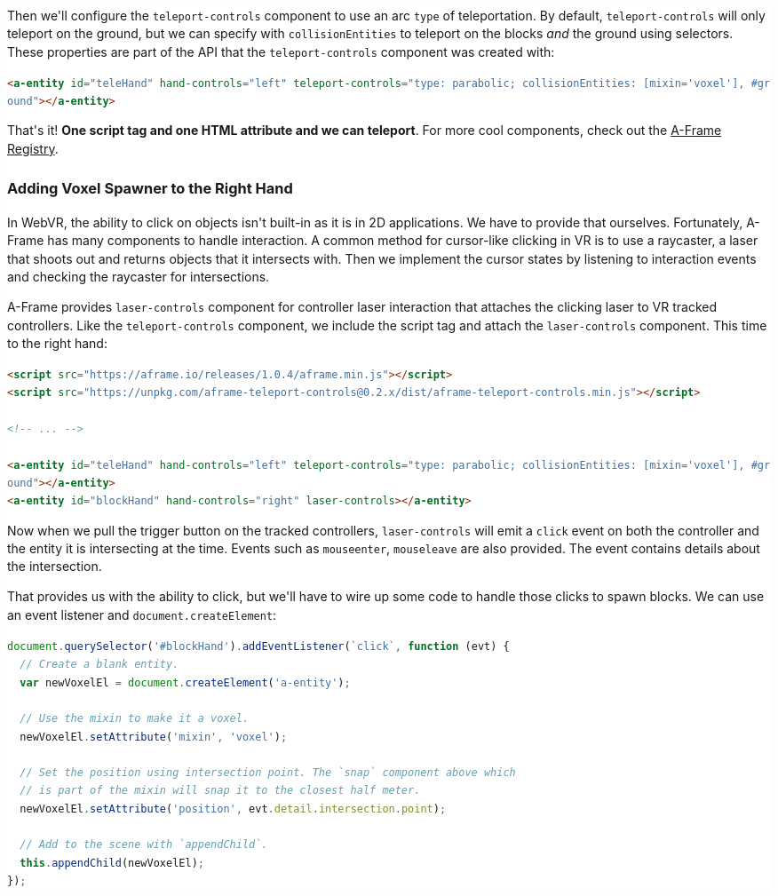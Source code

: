 Then we'll configure the `teleport-controls` component to use an arc `type` of
teleportation. By default, `teleport-controls` will only teleport on the
ground, but we can specify with `collisionEntities` to teleport on the blocks
*and* the ground using selectors. These properties are part of the API that the
`teleport-controls` component was created with:

```html
<a-entity id="teleHand" hand-controls="left" teleport-controls="type: parabolic; collisionEntities: [mixin='voxel'], #ground"></a-entity>
```

That's it! **One script tag and one HTML attribute and we can teleport**.  For
more cool components, check out the [A-Frame Registry][registry].

### Adding Voxel Spawner to the Right Hand

In WebVR, the ability to click on objects isn't built-in as it is in 2D
applications. We have to provide that ourselves. Fortunately, A-Frame has many
components to handle interaction. A common method for cursor-like clicking in
VR is to use a raycaster, a laser that shoots out and returns objects that it
intersects with.  Then we implement the cursor states by listening to
interaction events and checking the raycaster for intersections.

A-Frame provides `laser-controls` component for controller laser interaction
that attaches the clicking laser to VR tracked controllers.  Like the
`teleport-controls` component, we include the script tag and attach the
`laser-controls` component. This time to the right hand:

```html
<script src="https://aframe.io/releases/1.0.4/aframe.min.js"></script>
<script src="https://unpkg.com/aframe-teleport-controls@0.2.x/dist/aframe-teleport-controls.min.js"></script>

<!-- ... -->

<a-entity id="teleHand" hand-controls="left" teleport-controls="type: parabolic; collisionEntities: [mixin='voxel'], #ground"></a-entity>
<a-entity id="blockHand" hand-controls="right" laser-controls></a-entity>
```


Now when we pull the trigger button on the tracked controllers,
`laser-controls` will emit a `click` event on both the controller and the
entity it is intersecting at the time. Events such as `mouseenter`,
`mouseleave` are also provided. The event contains details about the
intersection.

That provides us with the ability to click, but we'll have to wire up some code
to handle those clicks to spawn blocks. We can use an event listener and
`document.createElement`:

```js
document.querySelector('#blockHand').addEventListener(`click`, function (evt) {
  // Create a blank entity.
  var newVoxelEl = document.createElement('a-entity');

  // Use the mixin to make it a voxel.
  newVoxelEl.setAttribute('mixin', 'voxel');

  // Set the position using intersection point. The `snap` component above which
  // is part of the mixin will snap it to the closest half meter.
  newVoxelEl.setAttribute('position', evt.detail.intersection.point);

  // Add to the scene with `appendChild`.
  this.appendChild(newVoxelEl);
});
```


[github]: https://github.com/supermedium/superframe/tree/csstricks/scenes/aincraft/
[glitch]: https://glitch.com/~aframe-aincraft/
[glitchdemo]: https://aframe-aincraft.glitch.me
[assets]: https://aframe.io/docs/1.0.4/core/asset-management-system.html
[a-sky]: https://aframe.io/docs/1.0.4/primitives/a-sky.html
[flickr]: https://www.flickr.com/groups/equirectangular/
[gradient]: https://github.com/zcanter/aframe-gradient-sky
[entity]: https://aframe.io/docs/1.0.4/core/entity.html
[geometry]: https://aframe.io/docs/1.0.4/components/geometry.html
[material]: https://aframe.io/docs/1.0.4/components/material.html
[js]: https://aframe.io/docs/1.0.4/guides/using-javascript-and-dom-apis.html
[registry]: https://aframe.io/registry/
[snap]: https://github.com/supermedium/superframe/blob/csstricks/scenes/aincraft/components/snap.js
[mixin]: https://aframe.io/docs/1.0.4/core/mixins.html
[aframe-teleport-controls]: https://github.com/fernandojsg/aframe-teleport-controls/
[@fernandojsg]: https://twitter.com/fernandojsg/
[intersection-spawn]: https://github.com/supermedium/superframe/blob/csstricks/scenes/aincraft/components/intersection-spawn.js
[demo]: https://supermedium.com/superframe/scenes/aincraft/
[rocks]: https://webvr.rocks
[demorecorded]: https://supermedium.com/superframe/scenes/aincraft/?avatar-recording=recording.json